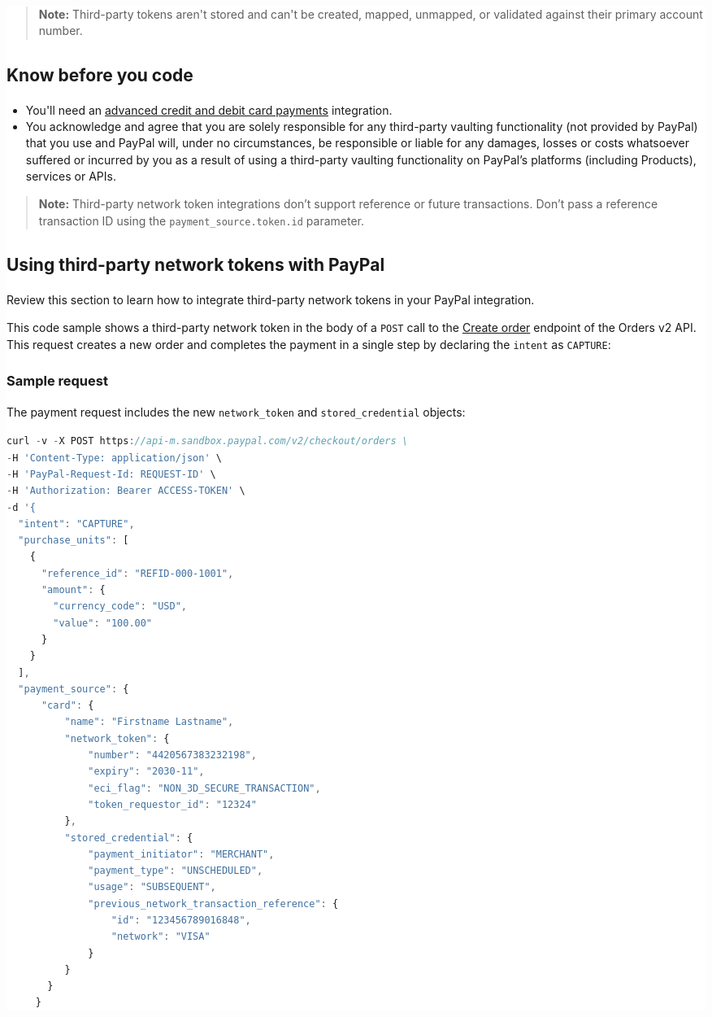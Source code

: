 > **Note:** Third-party tokens aren't stored and can't be created, mapped, unmapped, or validated against their primary account number.

## Know before you code

* You'll need an <a href="https://developer.paypal.com/docs/checkout/advanced/" target="_blank">advanced credit and debit card payments</a> integration.
* You acknowledge and agree that you are solely responsible for any third-party vaulting functionality (not provided by PayPal) that you use and PayPal will, under no circumstances, be responsible or liable for any damages, losses or costs whatsoever suffered or incurred by you as a result of using a third-party vaulting functionality on PayPal’s platforms (including Products), services or APIs.

> **Note:** Third-party network token integrations don’t support reference or future transactions. Don’t pass a reference transaction ID using the `payment_source.token.id` parameter.

## Using third-party network tokens with PayPal

Review this section to learn how to integrate third-party network tokens in your PayPal integration.

This code sample shows a third-party network token in the body of a `POST` call to the <a href="https://developer.paypal.com/docs/api/orders/v2/#orders_create" target="_blank">Create order</a> endpoint of the Orders v2 API. This request creates a new order and completes the payment in a single step by declaring the `intent` as `CAPTURE`:

### Sample request

The payment request includes the new `network_token` and `stored_credential` objects:

```javascript
curl -v -X POST https://api-m.sandbox.paypal.com/v2/checkout/orders \
-H 'Content-Type: application/json' \
-H 'PayPal-Request-Id: REQUEST-ID' \
-H 'Authorization: Bearer ACCESS-TOKEN' \
-d '{
  "intent": "CAPTURE",
  "purchase_units": [
    {
      "reference_id": "REFID-000-1001",
      "amount": {
        "currency_code": "USD",
        "value": "100.00"
      }
    }
  ],
  "payment_source": {
      "card": {
          "name": "Firstname Lastname",
          "network_token": {
              "number": "4420567383232198",
              "expiry": "2030-11",
              "eci_flag": "NON_3D_SECURE_TRANSACTION",
              "token_requestor_id": "12324"
          },
          "stored_credential": {
              "payment_initiator": "MERCHANT",
              "payment_type": "UNSCHEDULED",
              "usage": "SUBSEQUENT",
              "previous_network_transaction_reference": {
                  "id": "123456789016848",
                  "network": "VISA"
              }
          }
       }
     }
```